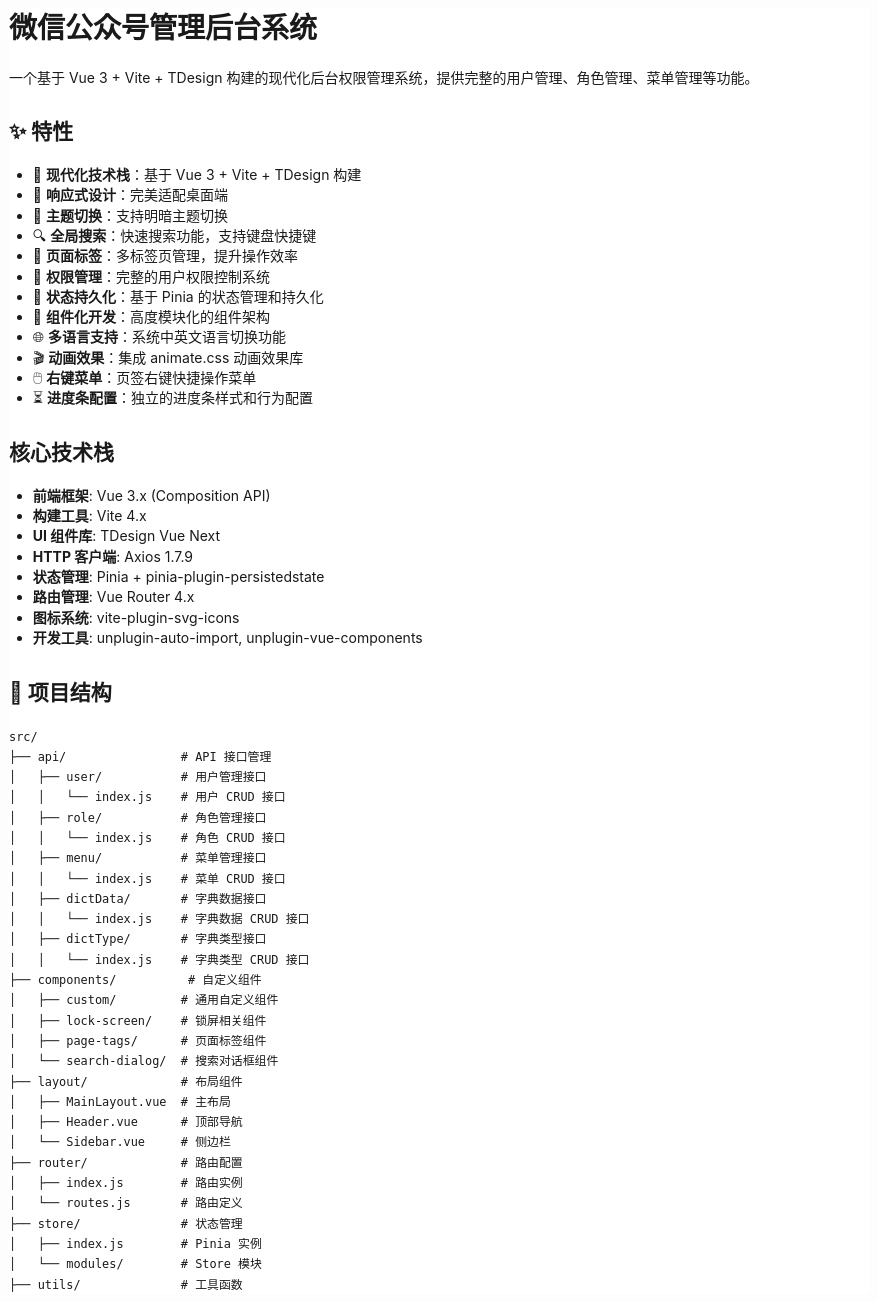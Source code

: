 

# 微信公众号管理后台系统

一个基于 Vue 3 + Vite + TDesign 构建的现代化后台权限管理系统，提供完整的用户管理、角色管理、菜单管理等功能。

## ✨ 特性

- 🚀 **现代化技术栈**：基于 Vue 3 + Vite + TDesign 构建
- 📱 **响应式设计**：完美适配桌面端
- 🎨 **主题切换**：支持明暗主题切换
- 🔍 **全局搜索**：快速搜索功能，支持键盘快捷键
- 📑 **页面标签**：多标签页管理，提升操作效率
- 🔐 **权限管理**：完整的用户权限控制系统
- 💾 **状态持久化**：基于 Pinia 的状态管理和持久化
- 🎯 **组件化开发**：高度模块化的组件架构
- 🌐 **多语言支持**：系统中英文语言切换功能
- 🎬 **动画效果**：集成 animate.css 动画效果库
- 🖱️ **右键菜单**：页签右键快捷操作菜单
- ⏳ **进度条配置**：独立的进度条样式和行为配置

## 核心技术栈

- **前端框架**: Vue 3.x (Composition API)
- **构建工具**: Vite 4.x
- **UI 组件库**: TDesign Vue Next
- **HTTP 客户端**: Axios 1.7.9
- **状态管理**: Pinia + pinia-plugin-persistedstate
- **路由管理**: Vue Router 4.x
- **图标系统**: vite-plugin-svg-icons
- **开发工具**: unplugin-auto-import, unplugin-vue-components

## 📁 项目结构

```
src/
├── api/                # API 接口管理
│   ├── user/           # 用户管理接口
│   │   └── index.js    # 用户 CRUD 接口
│   ├── role/           # 角色管理接口
│   │   └── index.js    # 角色 CRUD 接口
│   ├── menu/           # 菜单管理接口
│   │   └── index.js    # 菜单 CRUD 接口
│   ├── dictData/       # 字典数据接口
│   │   └── index.js    # 字典数据 CRUD 接口
│   ├── dictType/       # 字典类型接口
│   │   └── index.js    # 字典类型 CRUD 接口
├── components/          # 自定义组件
│   ├── custom/         # 通用自定义组件
│   ├── lock-screen/    # 锁屏相关组件
│   ├── page-tags/      # 页面标签组件
│   └── search-dialog/  # 搜索对话框组件
├── layout/             # 布局组件
│   ├── MainLayout.vue  # 主布局
│   ├── Header.vue      # 顶部导航
│   └── Sidebar.vue     # 侧边栏
├── router/             # 路由配置
│   ├── index.js        # 路由实例
│   └── routes.js       # 路由定义
├── store/              # 状态管理
│   ├── index.js        # Pinia 实例
│   └── modules/        # Store 模块
├── utils/              # 工具函数
```